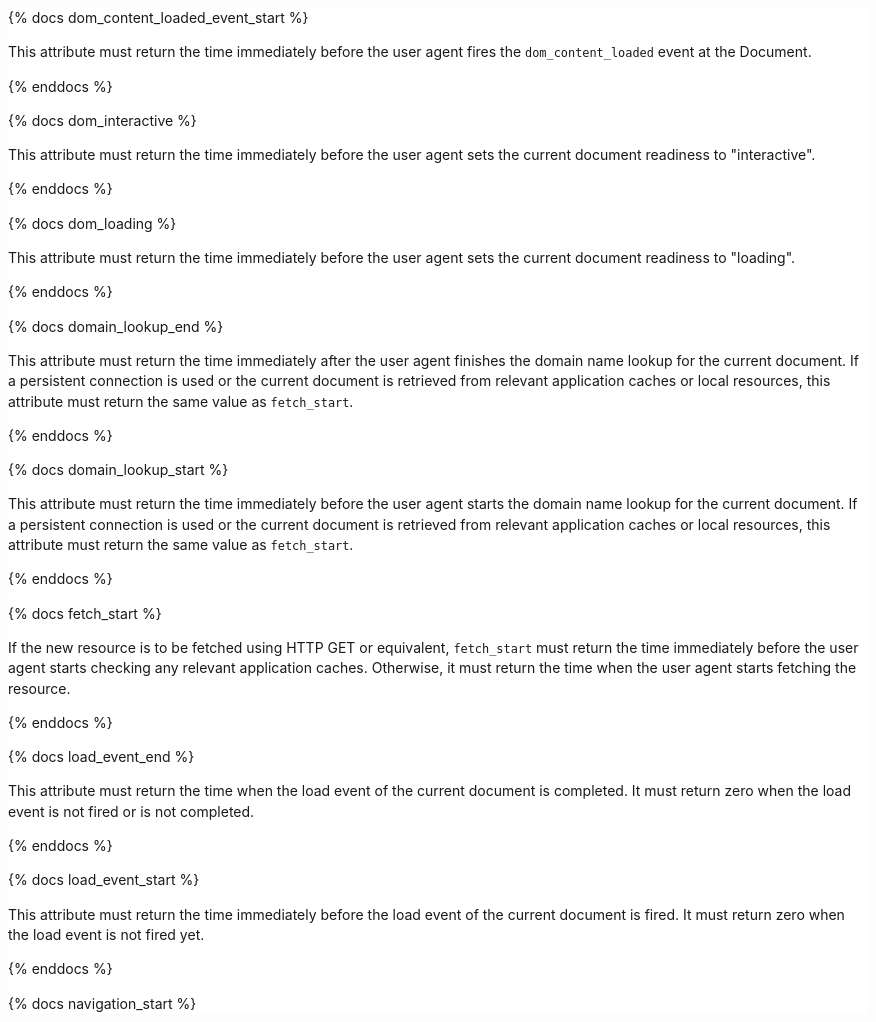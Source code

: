 {% docs dom_content_loaded_event_start %}

This attribute must return the time immediately before the user agent fires the `dom_content_loaded` event at the Document.

{% enddocs %}

{% docs dom_interactive %}

This attribute must return the time immediately before the user agent sets the current document readiness to "interactive".

{% enddocs %}

{% docs dom_loading %}

This attribute must return the time immediately before the user agent sets the current document readiness to "loading".

{% enddocs %}

{% docs domain_lookup_end %}

This attribute must return the time immediately after the user agent finishes the domain name lookup for the current document. If a persistent connection is used or the current document is retrieved from relevant application caches or local resources, this attribute must return the same value as `fetch_start`.

{% enddocs %}

{% docs domain_lookup_start %}

This attribute must return the time immediately before the user agent starts the domain name lookup for the current document. If a persistent connection is used or the current document is retrieved from relevant application caches or local resources, this attribute must return the same value as `fetch_start`.

{% enddocs %}

{% docs fetch_start %}

If the new resource is to be fetched using HTTP GET or equivalent, `fetch_start` must return the time immediately before the user agent starts checking any relevant application caches. Otherwise, it must return the time when the user agent starts fetching the resource.

{% enddocs %}

{% docs load_event_end %}

This attribute must return the time when the load event of the current document is completed. It must return zero when the load event is not fired or is not completed.

{% enddocs %}

{% docs load_event_start %}

This attribute must return the time immediately before the load event of the current document is fired. It must return zero when the load event is not fired yet.

{% enddocs %}

{% docs navigation_start %}
